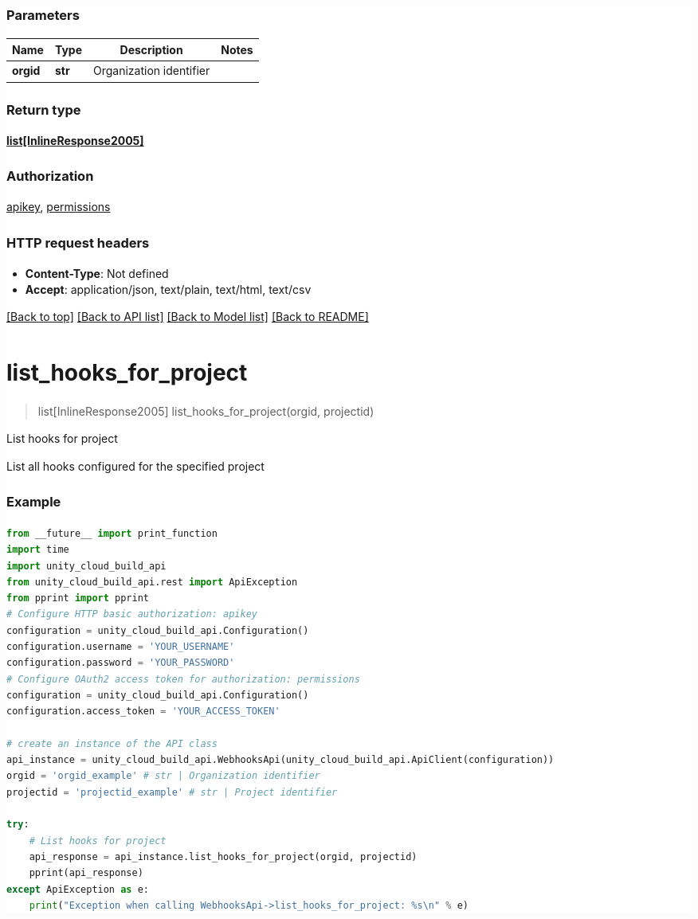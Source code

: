 ### Parameters

Name | Type | Description  | Notes
------------- | ------------- | ------------- | -------------
 **orgid** | **str**| Organization identifier | 

### Return type

[**list[InlineResponse2005]**](InlineResponse2005.md)

### Authorization

[apikey](../README.md#apikey), [permissions](../README.md#permissions)

### HTTP request headers

 - **Content-Type**: Not defined
 - **Accept**: application/json, text/plain, text/html, text/csv

[[Back to top]](#) [[Back to API list]](../README.md#documentation-for-api-endpoints) [[Back to Model list]](../README.md#documentation-for-models) [[Back to README]](../README.md)

# **list_hooks_for_project**
> list[InlineResponse2005] list_hooks_for_project(orgid, projectid)

List hooks for project

List all hooks configured for the specified project

### Example
```python
from __future__ import print_function
import time
import unity_cloud_build_api
from unity_cloud_build_api.rest import ApiException
from pprint import pprint
# Configure HTTP basic authorization: apikey
configuration = unity_cloud_build_api.Configuration()
configuration.username = 'YOUR_USERNAME'
configuration.password = 'YOUR_PASSWORD'
# Configure OAuth2 access token for authorization: permissions
configuration = unity_cloud_build_api.Configuration()
configuration.access_token = 'YOUR_ACCESS_TOKEN'

# create an instance of the API class
api_instance = unity_cloud_build_api.WebhooksApi(unity_cloud_build_api.ApiClient(configuration))
orgid = 'orgid_example' # str | Organization identifier
projectid = 'projectid_example' # str | Project identifier

try:
    # List hooks for project
    api_response = api_instance.list_hooks_for_project(orgid, projectid)
    pprint(api_response)
except ApiException as e:
    print("Exception when calling WebhooksApi->list_hooks_for_project: %s\n" % e)
```
